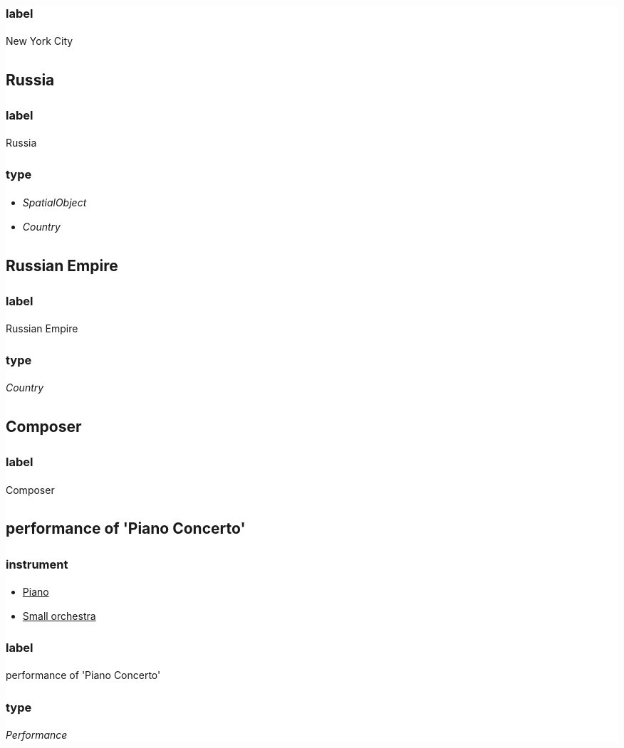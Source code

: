 ### label


New York City

## Russia

### label


Russia

### type

 - *SpatialObject*

 - *Country*

## Russian Empire

### label


Russian Empire

### type


*Country*

## Composer

### label


Composer

## performance of 'Piano Concerto'

### instrument

 - [Piano](#Piano)

 - [Small orchestra](#Small-orchestra)

### label


performance of 'Piano Concerto'

### type


*Performance*
